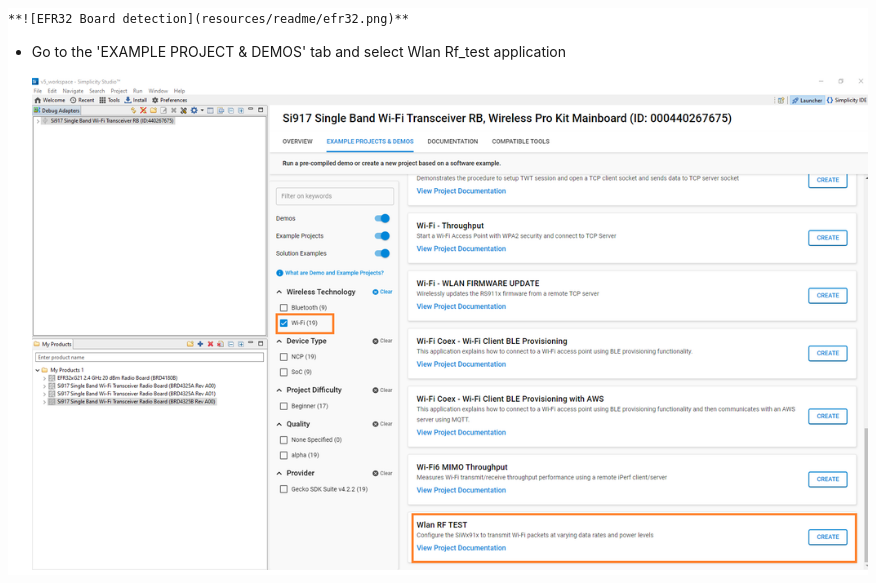     **![EFR32 Board detection](resources/readme/efr32.png)**

- Go to the 'EXAMPLE PROJECT & DEMOS' tab and select Wlan Rf_test application

  ![projct_selection](resources/readme/rf_test_soc.png)
